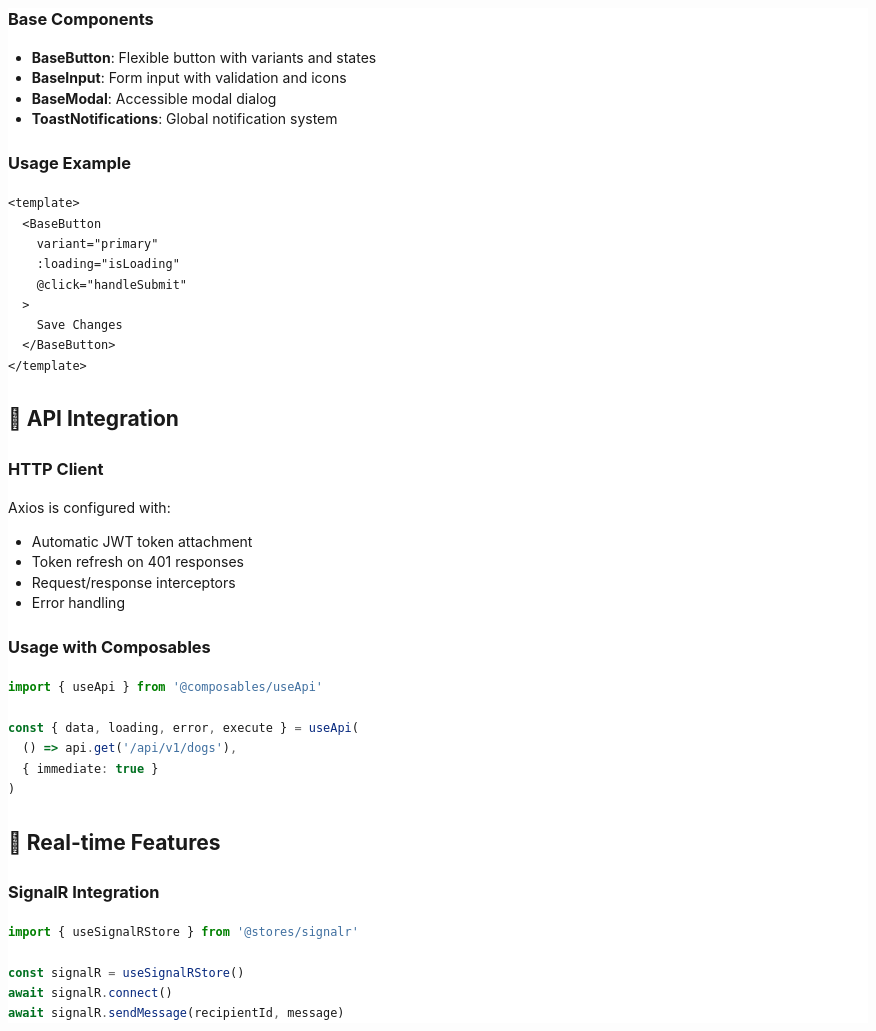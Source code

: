 ### Base Components

- **BaseButton**: Flexible button with variants and states
- **BaseInput**: Form input with validation and icons
- **BaseModal**: Accessible modal dialog
- **ToastNotifications**: Global notification system

### Usage Example

```vue
<template>
  <BaseButton 
    variant="primary" 
    :loading="isLoading"
    @click="handleSubmit"
  >
    Save Changes
  </BaseButton>
</template>
```

## 🔌 API Integration

### HTTP Client

Axios is configured with:
- Automatic JWT token attachment
- Token refresh on 401 responses
- Request/response interceptors
- Error handling

### Usage with Composables

```typescript
import { useApi } from '@composables/useApi'

const { data, loading, error, execute } = useApi(
  () => api.get('/api/v1/dogs'),
  { immediate: true }
)
```

## 🔄 Real-time Features

### SignalR Integration

```typescript
import { useSignalRStore } from '@stores/signalr'

const signalR = useSignalRStore()
await signalR.connect()
await signalR.sendMessage(recipientId, message)
```
